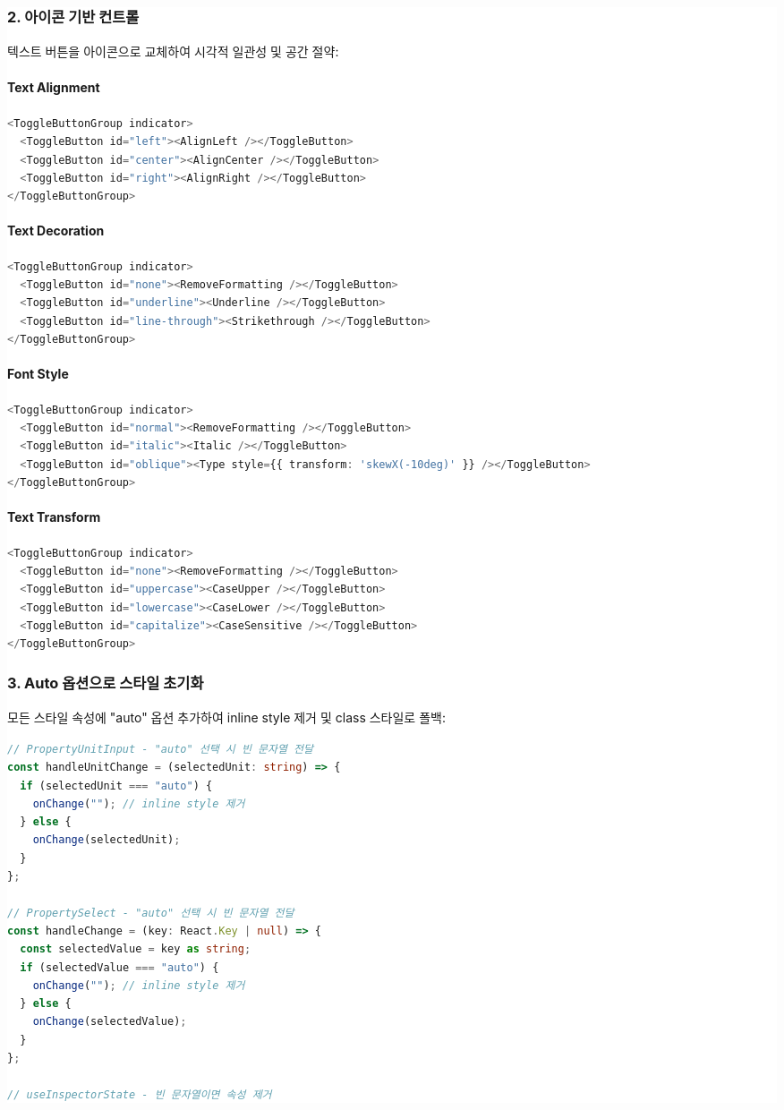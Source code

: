 ### 2. 아이콘 기반 컨트롤

텍스트 버튼을 아이콘으로 교체하여 시각적 일관성 및 공간 절약:

#### Text Alignment
```typescript
<ToggleButtonGroup indicator>
  <ToggleButton id="left"><AlignLeft /></ToggleButton>
  <ToggleButton id="center"><AlignCenter /></ToggleButton>
  <ToggleButton id="right"><AlignRight /></ToggleButton>
</ToggleButtonGroup>
```

#### Text Decoration
```typescript
<ToggleButtonGroup indicator>
  <ToggleButton id="none"><RemoveFormatting /></ToggleButton>
  <ToggleButton id="underline"><Underline /></ToggleButton>
  <ToggleButton id="line-through"><Strikethrough /></ToggleButton>
</ToggleButtonGroup>
```

#### Font Style
```typescript
<ToggleButtonGroup indicator>
  <ToggleButton id="normal"><RemoveFormatting /></ToggleButton>
  <ToggleButton id="italic"><Italic /></ToggleButton>
  <ToggleButton id="oblique"><Type style={{ transform: 'skewX(-10deg)' }} /></ToggleButton>
</ToggleButtonGroup>
```

#### Text Transform
```typescript
<ToggleButtonGroup indicator>
  <ToggleButton id="none"><RemoveFormatting /></ToggleButton>
  <ToggleButton id="uppercase"><CaseUpper /></ToggleButton>
  <ToggleButton id="lowercase"><CaseLower /></ToggleButton>
  <ToggleButton id="capitalize"><CaseSensitive /></ToggleButton>
</ToggleButtonGroup>
```

### 3. Auto 옵션으로 스타일 초기화

모든 스타일 속성에 "auto" 옵션 추가하여 inline style 제거 및 class 스타일로 폴백:

```typescript
// PropertyUnitInput - "auto" 선택 시 빈 문자열 전달
const handleUnitChange = (selectedUnit: string) => {
  if (selectedUnit === "auto") {
    onChange(""); // inline style 제거
  } else {
    onChange(selectedUnit);
  }
};

// PropertySelect - "auto" 선택 시 빈 문자열 전달
const handleChange = (key: React.Key | null) => {
  const selectedValue = key as string;
  if (selectedValue === "auto") {
    onChange(""); // inline style 제거
  } else {
    onChange(selectedValue);
  }
};

// useInspectorState - 빈 문자열이면 속성 제거
```